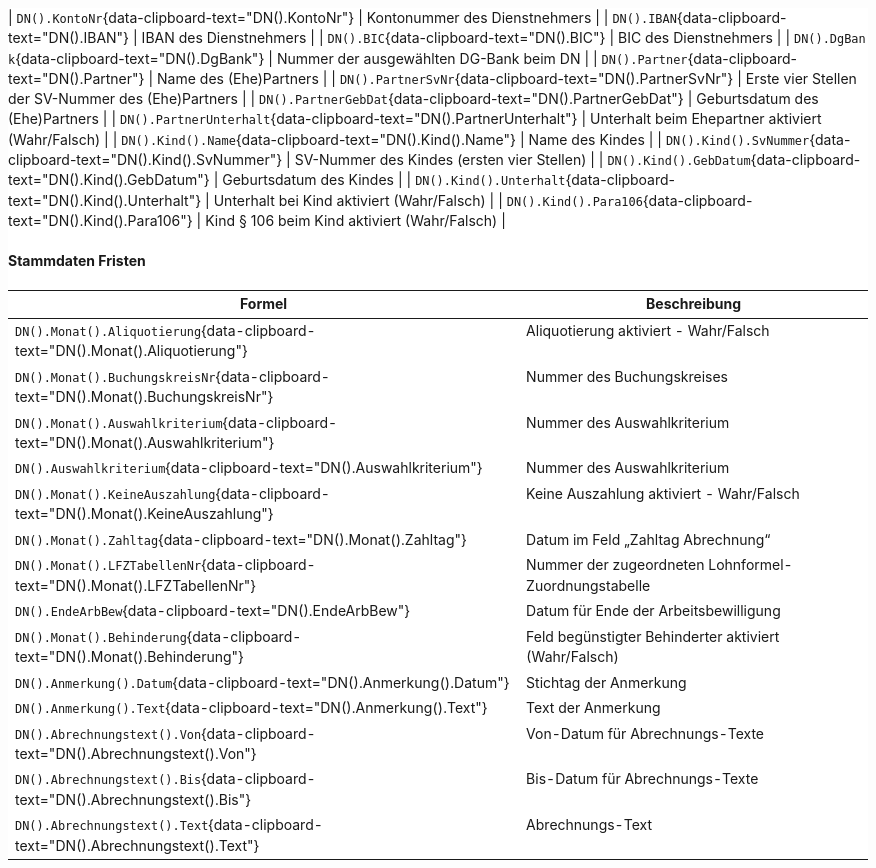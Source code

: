 | `DN().KontoNr`{data-clipboard-text="DN().KontoNr"}                                 | Kontonummer des Dienstnehmers                                         |
| `DN().IBAN`{data-clipboard-text="DN().IBAN"}                                       | IBAN des Dienstnehmers                                                |
| `DN().BIC`{data-clipboard-text="DN().BIC"}                                         | BIC des Dienstnehmers                                                 |
| `DN().DgBank`{data-clipboard-text="DN().DgBank"}                                   | Nummer der ausgewählten DG-Bank beim DN                               |
| `DN().Partner`{data-clipboard-text="DN().Partner"}                                 | Name des (Ehe)Partners                                                |
| `DN().PartnerSvNr`{data-clipboard-text="DN().PartnerSvNr"}                         | Erste vier Stellen der SV-Nummer des (Ehe)Partners                    |
| `DN().PartnerGebDat`{data-clipboard-text="DN().PartnerGebDat"}                     | Geburtsdatum des (Ehe)Partners                                        |
| `DN().PartnerUnterhalt`{data-clipboard-text="DN().PartnerUnterhalt"}               | Unterhalt beim Ehepartner aktiviert (Wahr/Falsch)                     |
| `DN().Kind().Name`{data-clipboard-text="DN().Kind().Name"}                         | Name des Kindes                                                       |
| `DN().Kind().SvNummer`{data-clipboard-text="DN().Kind().SvNummer"}                 | SV-Nummer des Kindes (ersten vier Stellen)                            |
| `DN().Kind().GebDatum`{data-clipboard-text="DN().Kind().GebDatum"}                 | Geburtsdatum des Kindes                                               |
| `DN().Kind().Unterhalt`{data-clipboard-text="DN().Kind().Unterhalt"}               | Unterhalt bei Kind aktiviert (Wahr/Falsch)                            |
| `DN().Kind().Para106`{data-clipboard-text="DN().Kind().Para106"}                   | Kind § 106 beim Kind aktiviert (Wahr/Falsch)                          |

#### Stammdaten Fristen

| **Formel**                                                                           | **Beschreibung**                                      |
| ------------------------------------------------------------------------------------ | ----------------------------------------------------- |
| `DN().Monat().Aliquotierung`{data-clipboard-text="DN().Monat().Aliquotierung"}       | Aliquotierung aktiviert - Wahr/Falsch                 |
| `DN().Monat().BuchungskreisNr`{data-clipboard-text="DN().Monat().BuchungskreisNr"}   | Nummer des Buchungskreises                            |
| `DN().Monat().Auswahlkriterium`{data-clipboard-text="DN().Monat().Auswahlkriterium"} | Nummer des Auswahlkriterium                           |
| `DN().Auswahlkriterium`{data-clipboard-text="DN().Auswahlkriterium"}                 | Nummer des Auswahlkriterium                           |
| `DN().Monat().KeineAuszahlung`{data-clipboard-text="DN().Monat().KeineAuszahlung"}   | Keine Auszahlung aktiviert - Wahr/Falsch              |
| `DN().Monat().Zahltag`{data-clipboard-text="DN().Monat().Zahltag"}                   | Datum im Feld „Zahltag Abrechnung“                    |
| `DN().Monat().LFZTabellenNr`{data-clipboard-text="DN().Monat().LFZTabellenNr"}       | Nummer der zugeordneten Lohnformel-Zuordnungstabelle  |
| `DN().EndeArbBew`{data-clipboard-text="DN().EndeArbBew"}                             | Datum für Ende der Arbeitsbewilligung                 |
| `DN().Monat().Behinderung`{data-clipboard-text="DN().Monat().Behinderung"}           | Feld begünstigter Behinderter aktiviert (Wahr/Falsch) |
| `DN().Anmerkung().Datum`{data-clipboard-text="DN().Anmerkung().Datum"}               | Stichtag der Anmerkung                                |
| `DN().Anmerkung().Text`{data-clipboard-text="DN().Anmerkung().Text"}                 | Text der Anmerkung                                    |
| `DN().Abrechnungstext().Von`{data-clipboard-text="DN().Abrechnungstext().Von"}       | Von-Datum für Abrechnungs-Texte                       |
| `DN().Abrechnungstext().Bis`{data-clipboard-text="DN().Abrechnungstext().Bis"}       | Bis-Datum für Abrechnungs-Texte                       |
| `DN().Abrechnungstext().Text`{data-clipboard-text="DN().Abrechnungstext().Text"}     | Abrechnungs-Text                                      |
